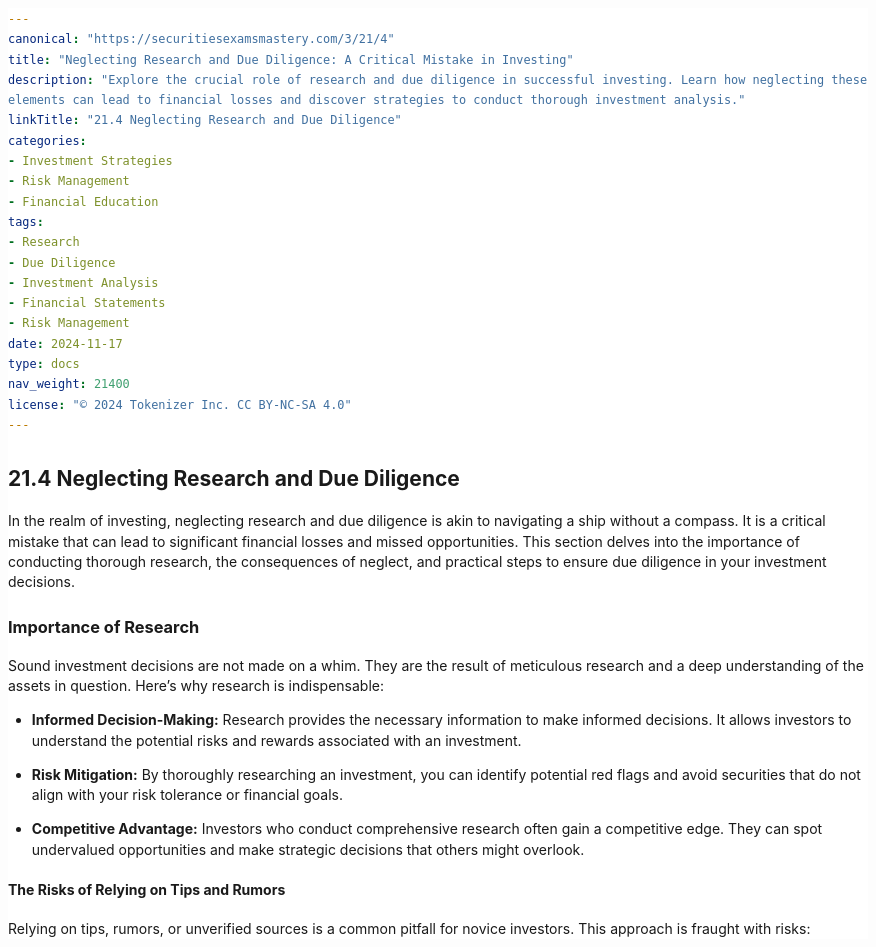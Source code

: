 ```yaml
---
canonical: "https://securitiesexamsmastery.com/3/21/4"
title: "Neglecting Research and Due Diligence: A Critical Mistake in Investing"
description: "Explore the crucial role of research and due diligence in successful investing. Learn how neglecting these elements can lead to financial losses and discover strategies to conduct thorough investment analysis."
linkTitle: "21.4 Neglecting Research and Due Diligence"
categories:
- Investment Strategies
- Risk Management
- Financial Education
tags:
- Research
- Due Diligence
- Investment Analysis
- Financial Statements
- Risk Management
date: 2024-11-17
type: docs
nav_weight: 21400
license: "© 2024 Tokenizer Inc. CC BY-NC-SA 4.0"
---
```


## 21.4 Neglecting Research and Due Diligence

In the realm of investing, neglecting research and due diligence is akin to navigating a ship without a compass. It is a critical mistake that can lead to significant financial losses and missed opportunities. This section delves into the importance of conducting thorough research, the consequences of neglect, and practical steps to ensure due diligence in your investment decisions.

### Importance of Research

Sound investment decisions are not made on a whim. They are the result of meticulous research and a deep understanding of the assets in question. Here’s why research is indispensable:

- **Informed Decision-Making:** Research provides the necessary information to make informed decisions. It allows investors to understand the potential risks and rewards associated with an investment.
  
- **Risk Mitigation:** By thoroughly researching an investment, you can identify potential red flags and avoid securities that do not align with your risk tolerance or financial goals.
  
- **Competitive Advantage:** Investors who conduct comprehensive research often gain a competitive edge. They can spot undervalued opportunities and make strategic decisions that others might overlook.

#### The Risks of Relying on Tips and Rumors

Relying on tips, rumors, or unverified sources is a common pitfall for novice investors. This approach is fraught with risks:
